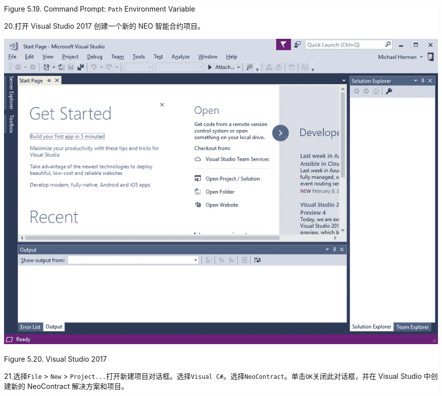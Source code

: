 Figure 5.19\. Command Prompt: `Path` Environment Variable

20.打开 Visual Studio 2017 创建一个新的 NEO 智能合约项目。

![](img/e6554ba02ea507b53682447df7548195.png)

Figure 5.20\. Visual Studio 2017

21.选择`File` > `New` > `Project...`打开新建项目对话框。选择`Visual C#`。选择`NeoContract`。单击`OK`关闭此对话框，并在 Visual Studio 中创建新的 NeoContract 解决方案和项目。

